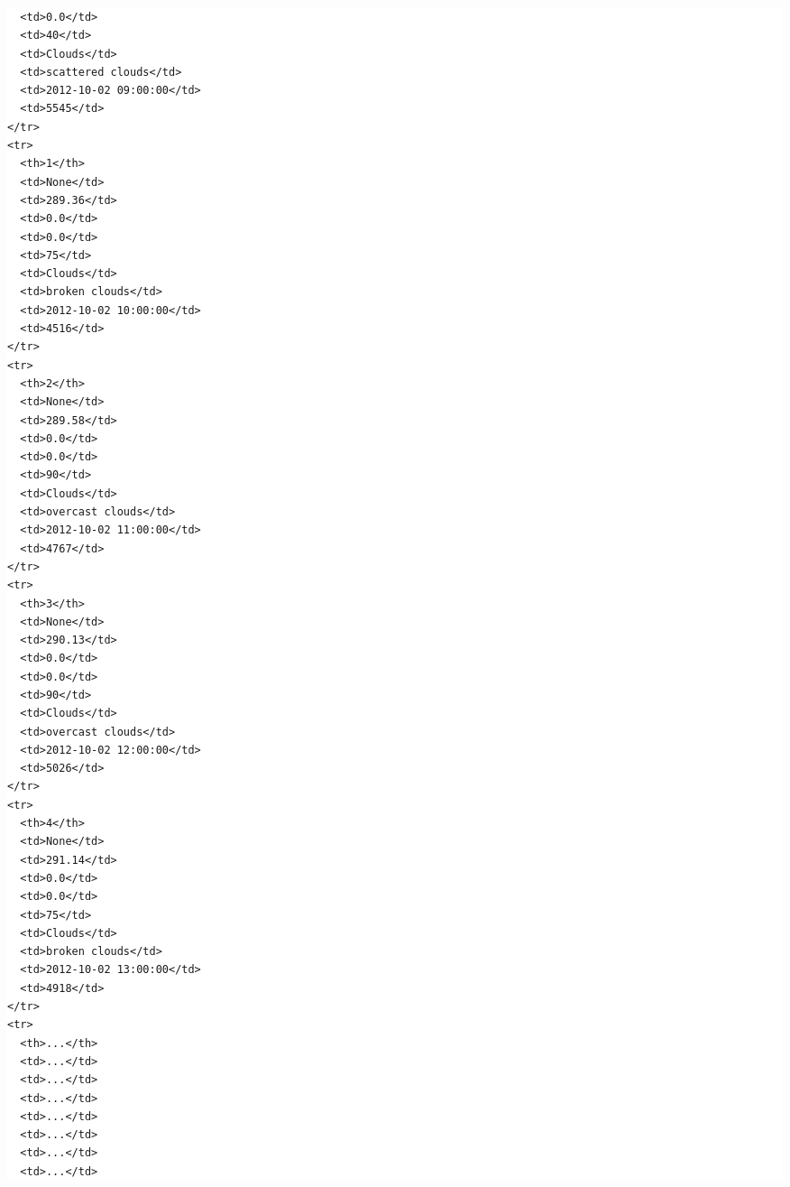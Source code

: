       <td>0.0</td>
      <td>40</td>
      <td>Clouds</td>
      <td>scattered clouds</td>
      <td>2012-10-02 09:00:00</td>
      <td>5545</td>
    </tr>
    <tr>
      <th>1</th>
      <td>None</td>
      <td>289.36</td>
      <td>0.0</td>
      <td>0.0</td>
      <td>75</td>
      <td>Clouds</td>
      <td>broken clouds</td>
      <td>2012-10-02 10:00:00</td>
      <td>4516</td>
    </tr>
    <tr>
      <th>2</th>
      <td>None</td>
      <td>289.58</td>
      <td>0.0</td>
      <td>0.0</td>
      <td>90</td>
      <td>Clouds</td>
      <td>overcast clouds</td>
      <td>2012-10-02 11:00:00</td>
      <td>4767</td>
    </tr>
    <tr>
      <th>3</th>
      <td>None</td>
      <td>290.13</td>
      <td>0.0</td>
      <td>0.0</td>
      <td>90</td>
      <td>Clouds</td>
      <td>overcast clouds</td>
      <td>2012-10-02 12:00:00</td>
      <td>5026</td>
    </tr>
    <tr>
      <th>4</th>
      <td>None</td>
      <td>291.14</td>
      <td>0.0</td>
      <td>0.0</td>
      <td>75</td>
      <td>Clouds</td>
      <td>broken clouds</td>
      <td>2012-10-02 13:00:00</td>
      <td>4918</td>
    </tr>
    <tr>
      <th>...</th>
      <td>...</td>
      <td>...</td>
      <td>...</td>
      <td>...</td>
      <td>...</td>
      <td>...</td>
      <td>...</td>